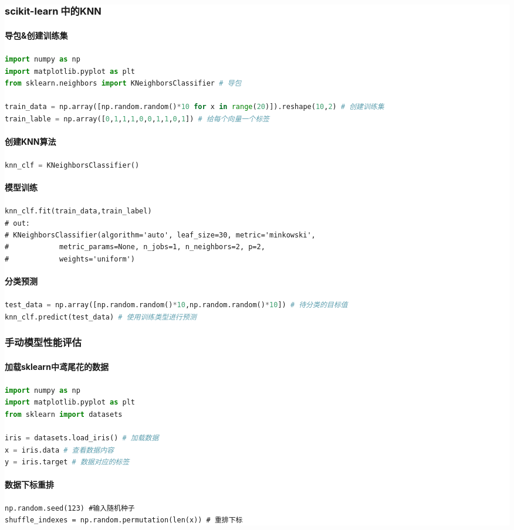 ### scikit-learn 中的KNN

#### 导包&创建训练集

```python
import numpy as np
import matplotlib.pyplot as plt
from sklearn.neighbors import KNeighborsClassifier # 导包

train_data = np.array([np.random.random()*10 for x in range(20)]).reshape(10,2) # 创建训练集
train_lable = np.array([0,1,1,1,0,0,1,1,0,1]) # 给每个向量一个标签
```

#### 创建KNN算法

```python
knn_clf = KNeighborsClassifier()
```

#### 模型训练

```
knn_clf.fit(train_data,train_label)
# out:
# KNeighborsClassifier(algorithm='auto', leaf_size=30, metric='minkowski',
#            metric_params=None, n_jobs=1, n_neighbors=2, p=2,
#            weights='uniform')
```

#### 分类预测

```python
test_data = np.array([np.random.random()*10,np.random.random()*10]) # 待分类的目标值
knn_clf.predict(test_data) # 使用训练类型进行预测
```

### 手动模型性能评估

#### 加载sklearn中鸢尾花的数据

```python
import numpy as np
import matplotlib.pyplot as plt
from sklearn import datasets

iris = datasets.load_iris() # 加载数据
x = iris.data # 查看数据内容
y = iris.target # 数据对应的标签
```

#### 数据下标重排

```
np.random.seed(123) #输入随机种子
shuffle_indexes = np.random.permutation(len(x)) # 重排下标
```
